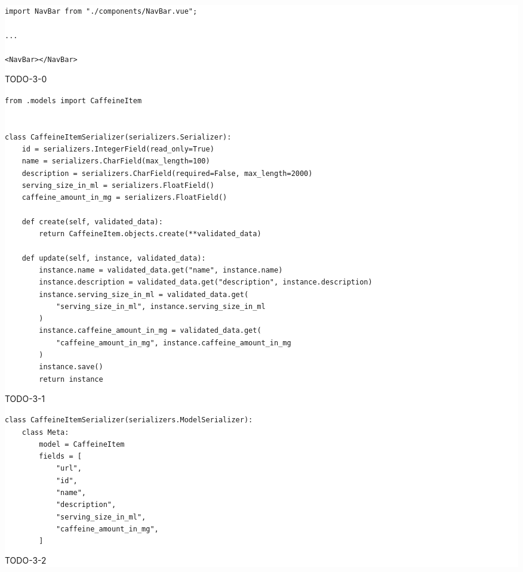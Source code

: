 ```
import NavBar from "./components/NavBar.vue";

...

<NavBar></NavBar>
```

TODO-3-0

```
from .models import CaffeineItem


class CaffeineItemSerializer(serializers.Serializer):
    id = serializers.IntegerField(read_only=True)
    name = serializers.CharField(max_length=100)
    description = serializers.CharField(required=False, max_length=2000)
    serving_size_in_ml = serializers.FloatField()
    caffeine_amount_in_mg = serializers.FloatField()

    def create(self, validated_data):
        return CaffeineItem.objects.create(**validated_data)

    def update(self, instance, validated_data):
        instance.name = validated_data.get("name", instance.name)
        instance.description = validated_data.get("description", instance.description)
        instance.serving_size_in_ml = validated_data.get(
            "serving_size_in_ml", instance.serving_size_in_ml
        )
        instance.caffeine_amount_in_mg = validated_data.get(
            "caffeine_amount_in_mg", instance.caffeine_amount_in_mg
        )
        instance.save()
        return instance
```

TODO-3-1

```
class CaffeineItemSerializer(serializers.ModelSerializer):
    class Meta:
        model = CaffeineItem
        fields = [
            "url",
            "id",
            "name",
            "description",
            "serving_size_in_ml",
            "caffeine_amount_in_mg",
        ]
```

TODO-3-2
